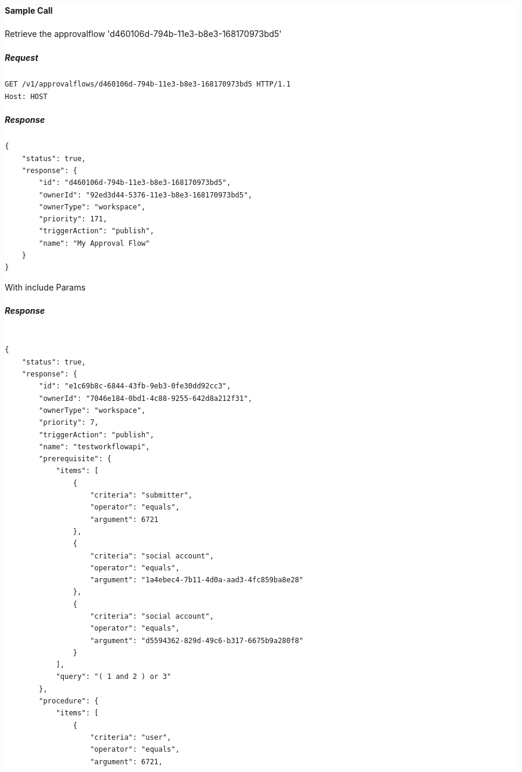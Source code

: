 #### Sample Call

Retrieve the approvalflow 'd460106d-794b-11e3-b8e3-168170973bd5' 
##### Request 

```
GET /v1/approvalflows/d460106d-794b-11e3-b8e3-168170973bd5 HTTP/1.1
Host: HOST
```

##### Response
```
{
    "status": true,
    "response": {
        "id": "d460106d-794b-11e3-b8e3-168170973bd5",
        "ownerId": "92ed3d44-5376-11e3-b8e3-168170973bd5",
        "ownerType": "workspace",
        "priority": 171,
        "triggerAction": "publish",
        "name": "My Approval Flow"
    }
}
```

With include Params

##### Response
```

{
    "status": true,
    "response": {
        "id": "e1c69b8c-6844-43fb-9eb3-0fe30dd92cc3",
        "ownerId": "7046e184-0bd1-4c88-9255-642d8a212f31",
        "ownerType": "workspace",
        "priority": 7,
        "triggerAction": "publish",
        "name": "testworkflowapi",
        "prerequisite": {
            "items": [
                {
                    "criteria": "submitter",
                    "operator": "equals",
                    "argument": 6721
                },
                {
                    "criteria": "social account",
                    "operator": "equals",
                    "argument": "1a4ebec4-7b11-4d0a-aad3-4fc859ba8e28"
                },
                {
                    "criteria": "social account",
                    "operator": "equals",
                    "argument": "d5594362-829d-49c6-b317-6675b9a280f8"
                }
            ],
            "query": "( 1 and 2 ) or 3"
        },
        "procedure": {
            "items": [
                {
                    "criteria": "user",
                    "operator": "equals",
                    "argument": 6721,
```